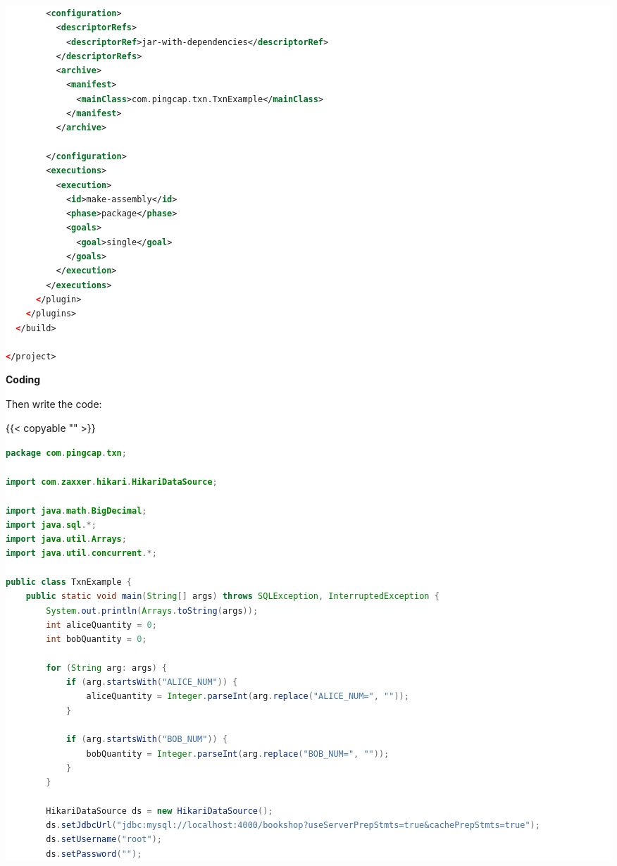 ```xml
        <configuration>
          <descriptorRefs>
            <descriptorRef>jar-with-dependencies</descriptorRef>
          </descriptorRefs>
          <archive>
            <manifest>
              <mainClass>com.pingcap.txn.TxnExample</mainClass>
            </manifest>
          </archive>

        </configuration>
        <executions>
          <execution>
            <id>make-assembly</id>
            <phase>package</phase>
            <goals>
              <goal>single</goal>
            </goals>
          </execution>
        </executions>
      </plugin>
    </plugins>
  </build>

</project>
```

**Coding**

Then write the code:

{{< copyable "" >}}

```java
package com.pingcap.txn;

import com.zaxxer.hikari.HikariDataSource;

import java.math.BigDecimal;
import java.sql.*;
import java.util.Arrays;
import java.util.concurrent.*;

public class TxnExample {
    public static void main(String[] args) throws SQLException, InterruptedException {
        System.out.println(Arrays.toString(args));
        int aliceQuantity = 0;
        int bobQuantity = 0;

        for (String arg: args) {
            if (arg.startsWith("ALICE_NUM")) {
                aliceQuantity = Integer.parseInt(arg.replace("ALICE_NUM=", ""));
            }

            if (arg.startsWith("BOB_NUM")) {
                bobQuantity = Integer.parseInt(arg.replace("BOB_NUM=", ""));
            }
        }

        HikariDataSource ds = new HikariDataSource();
        ds.setJdbcUrl("jdbc:mysql://localhost:4000/bookshop?useServerPrepStmts=true&cachePrepStmts=true");
        ds.setUsername("root");
        ds.setPassword("");

```